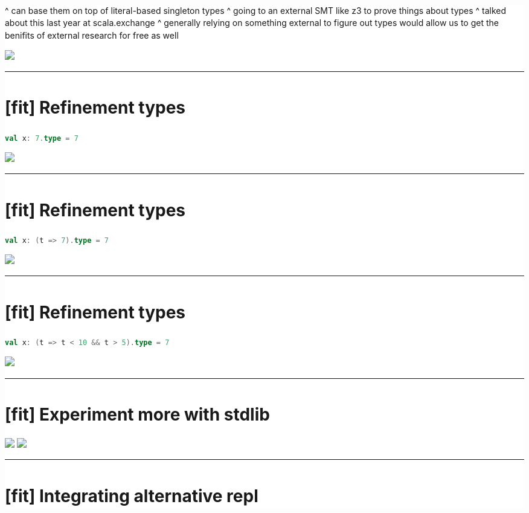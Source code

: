 ^ can base them on top of literal-based singleton types
^ going to an external SMT like z3 to prove things about types
^ talked about this last year at scala.exchange
^ generally relying on something external to figure out types would allow us to get the benifits of external research for free as well

![](http://drorbn.net/bbs/shots/Itai-111108-131013.jpg)

---

# [fit] Refinement types

```scala
val x: 7.type = 7
```

![](http://drorbn.net/bbs/shots/Itai-111108-131013.jpg)

---

# [fit] Refinement types

```scala
val x: (t => 7).type = 7
```

![](http://drorbn.net/bbs/shots/Itai-111108-131013.jpg)

---

# [fit] Refinement types

```scala
val x: (t => t < 10 && t > 5).type = 7
```

![](http://drorbn.net/bbs/shots/Itai-111108-131013.jpg)

---

# [fit] Experiment more with stdlib

![](https://camo.githubusercontent.com/c7a1d594954b34a8277bce52343fe731b14870ad/687474703a2f2f706c61737469632d69646f6c617472792e636f6d2f6572696b2f63617473322e706e67)
![](https://camo.githubusercontent.com/c7a1d594954b34a8277bce52343fe731b14870ad/687474703a2f2f706c61737469632d69646f6c617472792e636f6d2f6572696b2f63617473322e706e67)

---

# [fit] Integrating alternative repl


[^0]: http://typelevel.org/blog/2014/09/02/typelevel-scala.html
[^1]: https://gist.github.com/milessabin/c9f8befa932d98dcc7a4
[^2]: requeires `-Xexperimental` flag
[^3]: https://github.com/typelevel/scala/issues/28 -- `@implicitWeight`